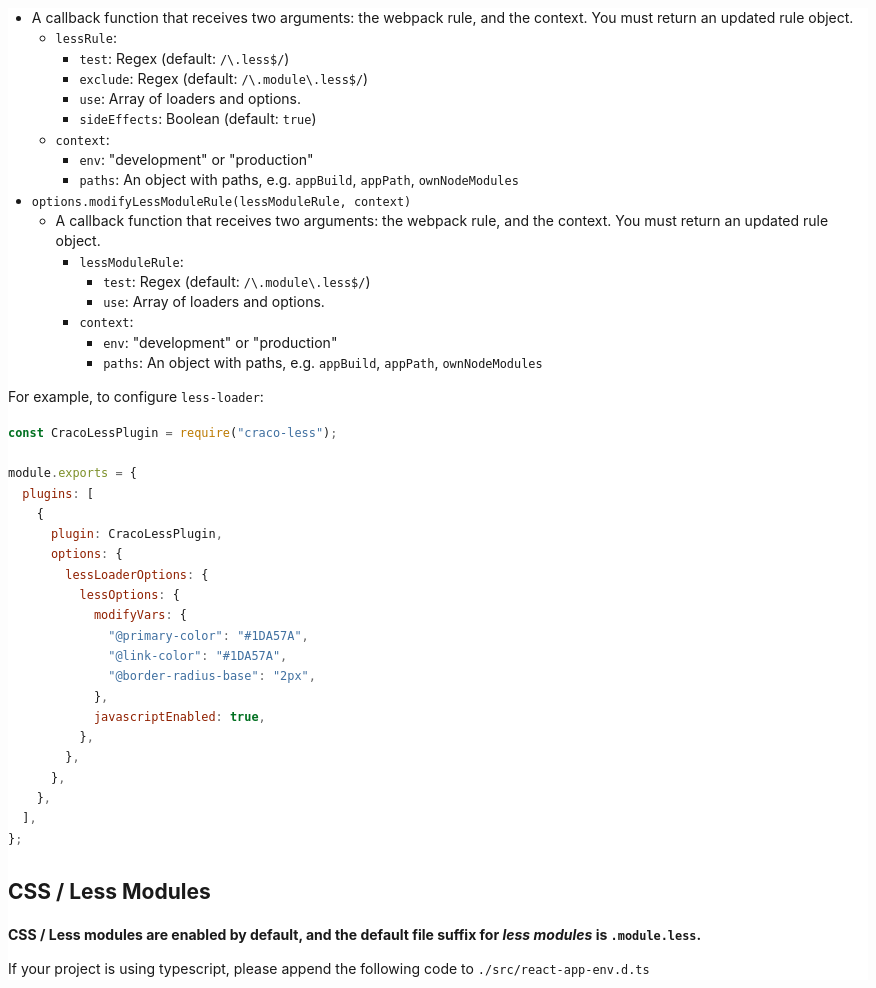   - A callback function that receives two arguments: the webpack rule, and the context. You must return an updated rule object.
    - `lessRule`:
      - `test`: Regex (default: `/\.less$/`)
      - `exclude`: Regex (default: `/\.module\.less$/`)
      - `use`: Array of loaders and options.
      - `sideEffects`: Boolean (default: `true`)
    - `context`:
      - `env`: "development" or "production"
      - `paths`: An object with paths, e.g. `appBuild`, `appPath`, `ownNodeModules`
- `options.modifyLessModuleRule(lessModuleRule, context)`
  - A callback function that receives two arguments: the webpack rule, and the context. You must return an updated rule object.
    - `lessModuleRule`:
      - `test`: Regex (default: `/\.module\.less$/`)
      - `use`: Array of loaders and options.
    - `context`:
      - `env`: "development" or "production"
      - `paths`: An object with paths, e.g. `appBuild`, `appPath`, `ownNodeModules`

For example, to configure `less-loader`:

```js
const CracoLessPlugin = require("craco-less");

module.exports = {
  plugins: [
    {
      plugin: CracoLessPlugin,
      options: {
        lessLoaderOptions: {
          lessOptions: {
            modifyVars: {
              "@primary-color": "#1DA57A",
              "@link-color": "#1DA57A",
              "@border-radius-base": "2px",
            },
            javascriptEnabled: true,
          },
        },
      },
    },
  ],
};
```

## CSS / Less Modules

**CSS / Less modules are enabled by default, and the default file suffix for _less modules_ is `.module.less`.**

If your project is using typescript, please append the following code to `./src/react-app-env.d.ts`
